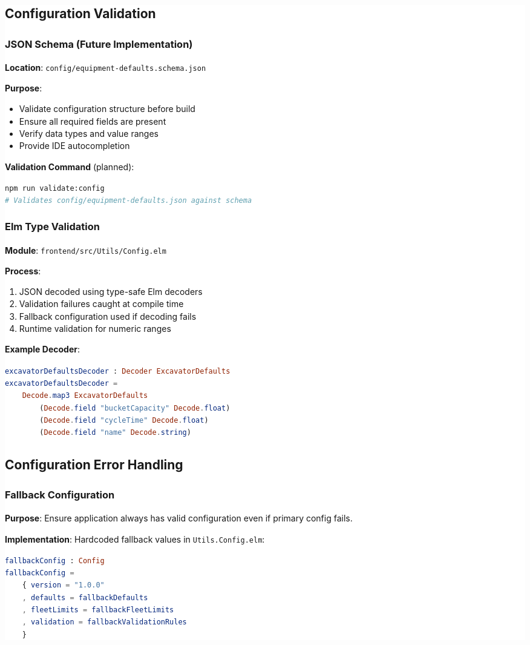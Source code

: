 ## Configuration Validation

### JSON Schema (Future Implementation)

**Location**: `config/equipment-defaults.schema.json`

**Purpose**:
- Validate configuration structure before build
- Ensure all required fields are present
- Verify data types and value ranges
- Provide IDE autocompletion

**Validation Command** (planned):
```bash
npm run validate:config
# Validates config/equipment-defaults.json against schema
```

### Elm Type Validation

**Module**: `frontend/src/Utils/Config.elm`

**Process**:
1. JSON decoded using type-safe Elm decoders
2. Validation failures caught at compile time
3. Fallback configuration used if decoding fails
4. Runtime validation for numeric ranges

**Example Decoder**:
```elm
excavatorDefaultsDecoder : Decoder ExcavatorDefaults
excavatorDefaultsDecoder =
    Decode.map3 ExcavatorDefaults
        (Decode.field "bucketCapacity" Decode.float)
        (Decode.field "cycleTime" Decode.float)
        (Decode.field "name" Decode.string)
```

## Configuration Error Handling

### Fallback Configuration

**Purpose**: Ensure application always has valid configuration even if primary config fails.

**Implementation**: Hardcoded fallback values in `Utils.Config.elm`:

```elm
fallbackConfig : Config
fallbackConfig =
    { version = "1.0.0"
    , defaults = fallbackDefaults
    , fleetLimits = fallbackFleetLimits
    , validation = fallbackValidationRules
    }
```
